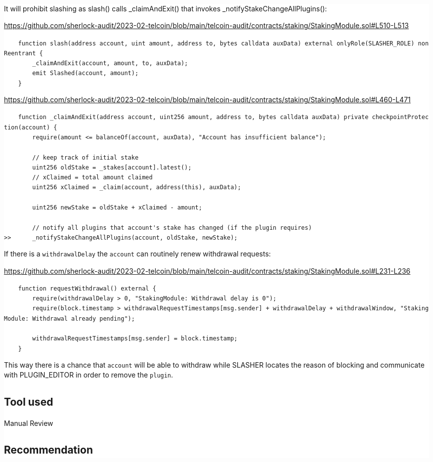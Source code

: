 It will prohibit slashing as slash() calls _claimAndExit() that invokes _notifyStakeChangeAllPlugins():

https://github.com/sherlock-audit/2023-02-telcoin/blob/main/telcoin-audit/contracts/staking/StakingModule.sol#L510-L513

```solidity
    function slash(address account, uint amount, address to, bytes calldata auxData) external onlyRole(SLASHER_ROLE) nonReentrant {
        _claimAndExit(account, amount, to, auxData);
        emit Slashed(account, amount);
    }
```

https://github.com/sherlock-audit/2023-02-telcoin/blob/main/telcoin-audit/contracts/staking/StakingModule.sol#L460-L471

```solidity
    function _claimAndExit(address account, uint256 amount, address to, bytes calldata auxData) private checkpointProtection(account) {
        require(amount <= balanceOf(account, auxData), "Account has insufficient balance");

        // keep track of initial stake
        uint256 oldStake = _stakes[account].latest();
        // xClaimed = total amount claimed
        uint256 xClaimed = _claim(account, address(this), auxData);

        uint256 newStake = oldStake + xClaimed - amount;

        // notify all plugins that account's stake has changed (if the plugin requires)
>>      _notifyStakeChangeAllPlugins(account, oldStake, newStake);
```

If there is a `withdrawalDelay` the `account` can routinely renew withdrawal requests:

https://github.com/sherlock-audit/2023-02-telcoin/blob/main/telcoin-audit/contracts/staking/StakingModule.sol#L231-L236

```solidity
    function requestWithdrawal() external {
        require(withdrawalDelay > 0, "StakingModule: Withdrawal delay is 0");
        require(block.timestamp > withdrawalRequestTimestamps[msg.sender] + withdrawalDelay + withdrawalWindow, "StakingModule: Withdrawal already pending");

        withdrawalRequestTimestamps[msg.sender] = block.timestamp;
    }
```

This way there is a chance that `account` will be able to withdraw while SLASHER locates the reason of blocking and communicate with PLUGIN_EDITOR in order to remove the `plugin`.

## Tool used

Manual Review

## Recommendation
